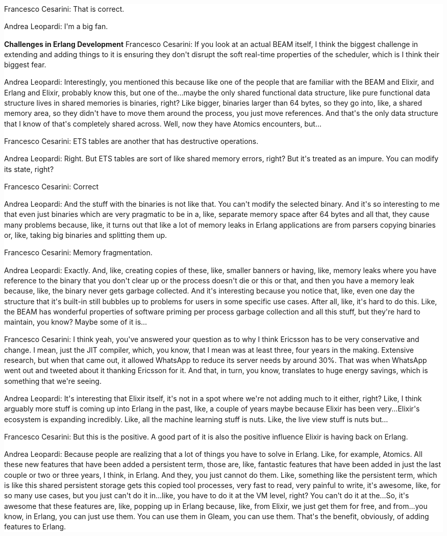 Francesco Cesarini: That is correct.

Andrea Leopardi: I'm a big fan.

**Challenges in Erlang Development** 
Francesco Cesarini: If you look at an actual BEAM itself, I think the biggest challenge in extending and adding things to it is ensuring they don't disrupt the soft real-time properties of the scheduler, which is I think their biggest fear.

Andrea Leopardi: Interestingly, you mentioned this because like one of the people that are familiar with the BEAM and Elixir, and Erlang and Elixir, probably know this, but one of the...maybe the only shared functional data structure, like pure functional data structure lives in shared memories is binaries, right? Like bigger, binaries larger than 64 bytes, so they go into, like, a shared memory area, so they didn't have to move them around the process, you just move references. And that's the only data structure that I know of that's completely shared across. Well, now they have Atomics encounters, but...

Francesco Cesarini: ETS tables are another that has destructive operations.

Andrea Leopardi: Right. But ETS tables are sort of like shared memory errors, right? But it's treated as an impure. You can modify its state, right?

Francesco Cesarini: Correct

Andrea Leopardi: And the stuff with the binaries is not like that. You can't modify the selected binary. And it's so interesting to me that even just binaries which are very pragmatic to be in a, like, separate memory space after 64 bytes and all that, they cause many problems because, like, it turns out that like a lot of memory leaks in Erlang applications are from parsers copying binaries or, like, taking big binaries and splitting them up.

Francesco Cesarini: Memory fragmentation.

Andrea Leopardi: Exactly. And, like, creating copies of these, like, smaller banners or having, like, memory leaks where you have reference to the binary that you don't clear up or the process doesn't die or this or that, and then you have a memory leak because, like, the binary never gets garbage collected. And it's interesting because you notice that, like, even one day the structure that it's built-in still bubbles up to problems for users in some specific use cases. After all, like, it's hard to do this. Like, the BEAM has wonderful properties of software priming per process garbage collection and all this stuff, but they're hard to maintain, you know? Maybe some of it is...

Francesco Cesarini: I think yeah, you've answered your question as to why I think Ericsson has to be very conservative and change. I mean, just the JIT compiler, which, you know, that I mean was at least three, four years in the making. Extensive research, but when that came out, it allowed WhatsApp to reduce its server needs by around 30%. That was when WhatsApp went out and tweeted about it thanking Ericsson for it. And that, in turn, you know, translates to huge energy savings, which is something that we're seeing.

Andrea Leopardi: It's interesting that Elixir itself, it's not in a spot where we're not adding much to it either, right? Like, I think arguably more stuff is coming up into Erlang in the past, like, a couple of years maybe because Elixir has been very...Elixir's ecosystem is expanding incredibly. Like, all the machine learning stuff is nuts. Like, the live view stuff is nuts but…

Francesco Cesarini: But this is the positive. A good part of it is also the positive influence Elixir is having back on Erlang.

Andrea Leopardi: Because people are realizing that a lot of things you have to solve in Erlang. Like, for example, Atomics. All these new features that have been added a persistent term, those are, like, fantastic features that have been added in just the last couple or two or three years, I think, in Erlang. And they, you just cannot do them. Like, something like the persistent term, which is like this shared persistent storage gets this copied tool processes, very fast to read, very painful to write, it's awesome, like, for so many use cases, but you just can't do it in...like, you have to do it at the VM level, right? You can't do it at the...So, it's awesome that these features are, like, popping up in Erlang because, like, from Elixir, we just get them for free, and from...you know, in Erlang, you can just use them. You can use them in Gleam, you can use them. That's the benefit, obviously, of adding features to Erlang.
